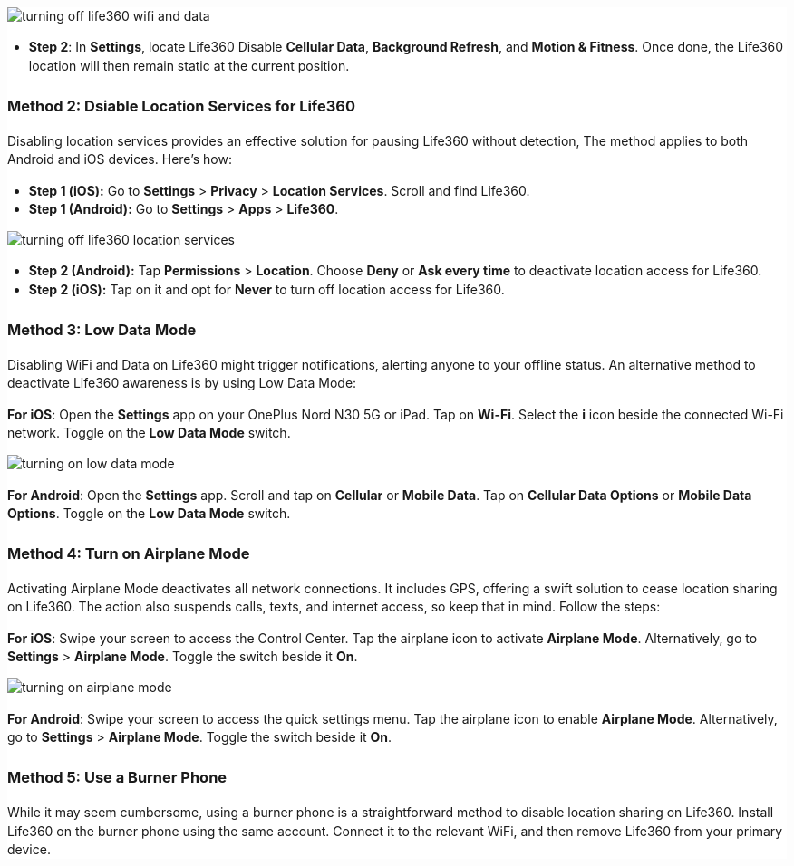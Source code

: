 ![turning off life360 wifi and data](https://images.wondershare.com/drfone/article/2024/01/ghost-mode-life360-08.jpg)

- **Step 2**: In **Settings**, locate Life360 Disable **Cellular Data**, **Background Refresh**, and **Motion & Fitness**. Once done, the Life360 location will then remain static at the current position.

### Method 2: Dsiable Location Services for Life360

Disabling location services provides an effective solution for pausing Life360 without detection, The method applies to both Android and iOS devices. Here’s how:

- **Step 1 (iOS):** Go to **Settings** > **Privacy** > **Location Services**. Scroll and find Life360.
- **Step 1 (Android):** Go to **Settings** > **Apps** > **Life360**.

![turning off life360 location services](https://images.wondershare.com/drfone/article/2024/01/ghost-mode-life360-09.jpg)

- **Step 2 (Android):** Tap **Permissions** > **Location**. Choose **Deny** or **Ask every time** to deactivate location access for Life360.
- **Step 2 (iOS):** Tap on it and opt for **Never** to turn off location access for Life360.

### Method 3: Low Data Mode

Disabling WiFi and Data on Life360 might trigger notifications, alerting anyone to your offline status. An alternative method to deactivate Life360 awareness is by using Low Data Mode:

**For iOS**: Open the **Settings** app on your OnePlus Nord N30 5G or iPad. Tap on **Wi-Fi**. Select the **i** icon beside the connected Wi-Fi network. Toggle on the **Low Data Mode** switch.

![turning on low data mode](https://images.wondershare.com/drfone/article/2024/01/ghost-mode-life360-10.jpg)

**For Android**: Open the **Settings** app. Scroll and tap on **Cellular** or **Mobile Data**. Tap on **Cellular Data Options** or **Mobile Data Options**. Toggle on the **Low Data Mode** switch.

### Method 4: Turn on Airplane Mode

Activating Airplane Mode deactivates all network connections. It includes GPS, offering a swift solution to cease location sharing on Life360. The action also suspends calls, texts, and internet access, so keep that in mind. Follow the steps:

**For iOS**: Swipe your screen to access the Control Center. Tap the airplane icon to activate **Airplane Mode**. Alternatively, go to **Settings** > **Airplane Mode**. Toggle the switch beside it **On**.

![turning on airplane mode](https://images.wondershare.com/drfone/article/2024/01/ghost-mode-life360-11.jpg)

**For Android**: Swipe your screen to access the quick settings menu. Tap the airplane icon to enable **Airplane Mode**. Alternatively, go to **Settings** > **Airplane Mode**. Toggle the switch beside it **On**.

### Method 5: Use a Burner Phone

While it may seem cumbersome, using a burner phone is a straightforward method to disable location sharing on Life360. Install Life360 on the burner phone using the same account. Connect it to the relevant WiFi, and then remove Life360 from your primary device.
